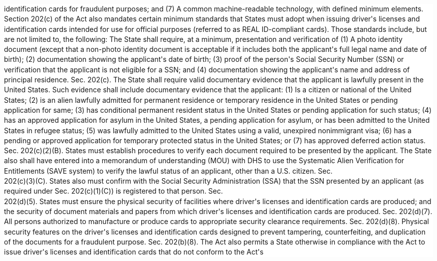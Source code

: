 identification cards for fraudulent purposes; and
    (7) A common machine-readable technology, with defined minimum 
elements.
    Section 202(c) of the Act also mandates certain minimum standards 
that States must adopt when issuing driver's licenses and 
identification cards intended for use for official purposes (referred 
to as REAL ID-compliant cards). Those standards include, but are not 
limited to, the following:
     The State shall require, at a minimum, presentation and 
verification of (1) A photo identity document (except that a non-photo 
identity document is acceptable if it includes both the applicant's 
full legal name and date of birth); (2) documentation showing the 
applicant's date of birth; (3) proof of the person's Social Security 
Number (SSN) or verification that the applicant is not eligible for a 
SSN; and (4) documentation showing the applicant's name and address of 
principal residence. Sec.  202(c).
     The State shall require valid documentary evidence that 
the applicant is lawfully present in the United States. Such evidence 
shall include documentary evidence that the applicant: (1) Is a citizen 
or national of the United States; (2) is an alien lawfully admitted for 
permanent residence or temporary residence in the United States or 
pending application for same; (3) has conditional permanent resident 
status in the United States or pending application for such status; (4) 
has an approved application for asylum in the United States, a pending 
application for asylum, or has been admitted to the United States in 
refugee status; (5) was lawfully admitted to the United States using a 
valid, unexpired nonimmigrant visa; (6) has a pending or approved 
application for temporary protected status in the United States; or (7) 
has approved deferred action status. Sec.  202(c)(2)(B).
     States must establish procedures to verify each document 
required to be presented by the applicant. The State also shall have 
entered into a memorandum of understanding (MOU) with DHS to use the 
Systematic Alien Verification for Entitlements (SAVE system) to verify 
the lawful status of an applicant, other than a U.S. citizen. Sec.  
202(c)(3)(C).
     States also must confirm with the Social Security 
Administration (SSA) that the SSN presented by an applicant (as 
required under Sec.  202(c)(1)(C)) is registered to that person. Sec.  
202(d)(5).
     States must ensure the physical security of facilities 
where driver's licenses and identification cards are produced; and the 
security of document materials and papers from which driver's licenses 
and identification cards are produced. Sec.  202(d)(7).
     All persons authorized to manufacture or produce cards to 
appropriate security clearance requirements. Sec.  202(d)(8).
     Physical security features on the driver's licenses and 
identification cards designed to prevent tampering, counterfeiting, and 
duplication of the documents for a fraudulent purpose. Sec.  202(b)(8).
    The Act also permits a State otherwise in compliance with the Act 
to issue driver's licenses and identification cards that do not conform 
to the Act's
